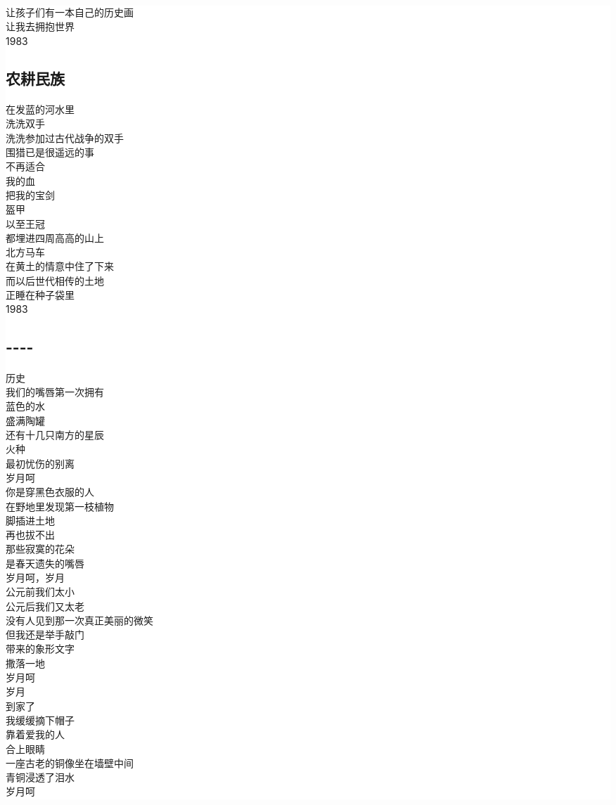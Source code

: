 让孩子们有一本自己的历史画<br />
让我去拥抱世界<br />
1983<br />

</div>

## 农耕民族

<div class="poetry">

在发蓝的河水里<br />
洗洗双手<br />
洗洗参加过古代战争的双手<br />
围猎已是很遥远的事<br />
不再适合<br />
我的血<br />
把我的宝剑<br />
盔甲<br />
以至王冠<br />
都埋进四周高高的山上<br />
北方马车<br />
在黄土的情意中住了下来<br />
而以后世代相传的土地<br />
正睡在种子袋里<br />
1983<br />

## ----

历史<br />
我们的嘴唇第一次拥有<br />
蓝色的水<br />
盛满陶罐<br />
还有十几只南方的星辰<br />
火种<br />
最初忧伤的别离<br />
岁月呵<br />
你是穿黑色衣服的人<br />
在野地里发现第一枝植物<br />
脚插进土地<br />
再也拔不出<br />
那些寂寞的花朵<br />
是春天遗失的嘴唇<br />
岁月呵，岁月<br />
公元前我们太小<br />
公元后我们又太老<br />
没有人见到那一次真正美丽的微笑<br />
但我还是举手敲门<br />
带来的象形文字<br />
撒落一地<br />
岁月呵<br />
岁月<br />
到家了<br />
我缓缓摘下帽子<br />
靠着爱我的人<br />
合上眼睛<br />
一座古老的铜像坐在墙壁中间<br />
青铜浸透了泪水<br />
岁月呵<br />
